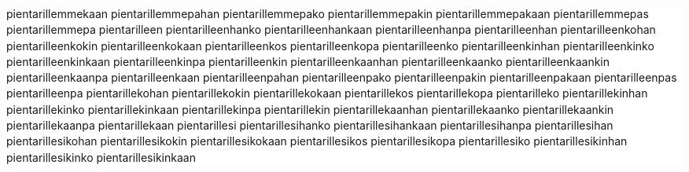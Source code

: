 pientarillemmekaan
pientarillemmepahan
pientarillemmepako
pientarillemmepakin
pientarillemmepakaan
pientarillemmepas
pientarillemmepa
pientarilleen
pientarilleenhanko
pientarilleenhankaan
pientarilleenhanpa
pientarilleenhan
pientarilleenkohan
pientarilleenkokin
pientarilleenkokaan
pientarilleenkos
pientarilleenkopa
pientarilleenko
pientarilleenkinhan
pientarilleenkinko
pientarilleenkinkaan
pientarilleenkinpa
pientarilleenkin
pientarilleenkaanhan
pientarilleenkaanko
pientarilleenkaankin
pientarilleenkaanpa
pientarilleenkaan
pientarilleenpahan
pientarilleenpako
pientarilleenpakin
pientarilleenpakaan
pientarilleenpas
pientarilleenpa
pientarillekohan
pientarillekokin
pientarillekokaan
pientarillekos
pientarillekopa
pientarilleko
pientarillekinhan
pientarillekinko
pientarillekinkaan
pientarillekinpa
pientarillekin
pientarillekaanhan
pientarillekaanko
pientarillekaankin
pientarillekaanpa
pientarillekaan
pientarillesi
pientarillesihanko
pientarillesihankaan
pientarillesihanpa
pientarillesihan
pientarillesikohan
pientarillesikokin
pientarillesikokaan
pientarillesikos
pientarillesikopa
pientarillesiko
pientarillesikinhan
pientarillesikinko
pientarillesikinkaan